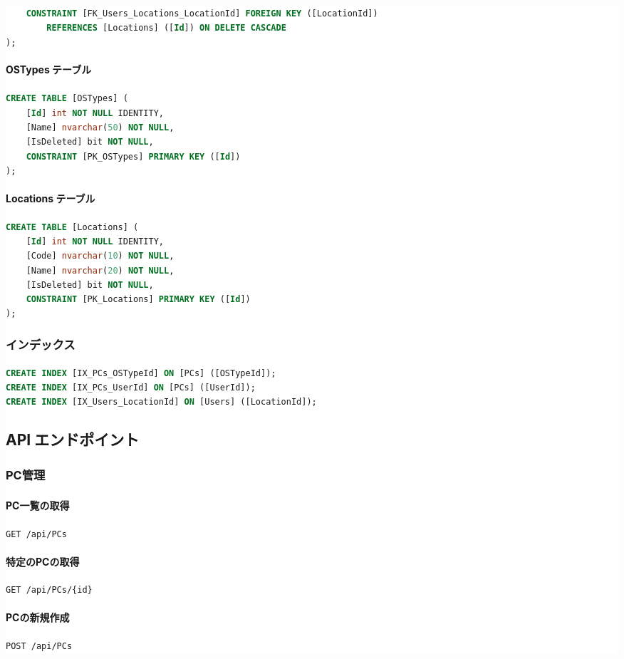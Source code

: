 ```sql
    CONSTRAINT [FK_Users_Locations_LocationId] FOREIGN KEY ([LocationId]) 
        REFERENCES [Locations] ([Id]) ON DELETE CASCADE
);
```

#### OSTypes テーブル
```sql
CREATE TABLE [OSTypes] (
    [Id] int NOT NULL IDENTITY,
    [Name] nvarchar(50) NOT NULL,
    [IsDeleted] bit NOT NULL,
    CONSTRAINT [PK_OSTypes] PRIMARY KEY ([Id])
);
```

#### Locations テーブル
```sql
CREATE TABLE [Locations] (
    [Id] int NOT NULL IDENTITY,
    [Code] nvarchar(10) NOT NULL,
    [Name] nvarchar(20) NOT NULL,
    [IsDeleted] bit NOT NULL,
    CONSTRAINT [PK_Locations] PRIMARY KEY ([Id])
);
```

### インデックス
```sql
CREATE INDEX [IX_PCs_OSTypeId] ON [PCs] ([OSTypeId]);
CREATE INDEX [IX_PCs_UserId] ON [PCs] ([UserId]);
CREATE INDEX [IX_Users_LocationId] ON [Users] ([LocationId]);
```

## API エンドポイント

### PC管理

#### PC一覧の取得
```
GET /api/PCs
```

#### 特定のPCの取得
```
GET /api/PCs/{id}
```

#### PCの新規作成
```
POST /api/PCs
```
